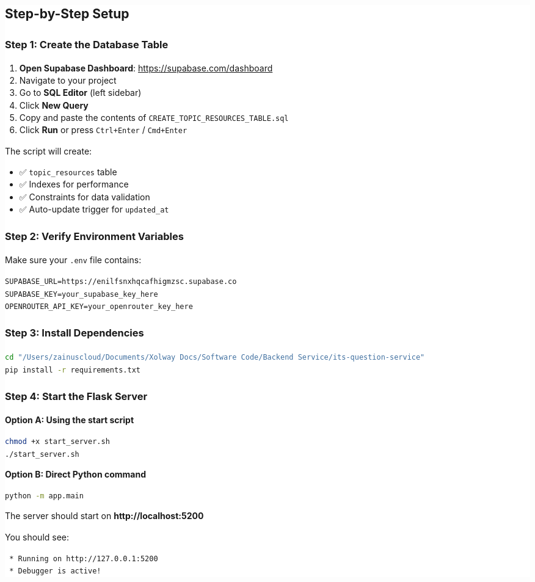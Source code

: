 ## Step-by-Step Setup

### Step 1: Create the Database Table

1. **Open Supabase Dashboard**: https://supabase.com/dashboard
2. Navigate to your project
3. Go to **SQL Editor** (left sidebar)
4. Click **New Query**
5. Copy and paste the contents of `CREATE_TOPIC_RESOURCES_TABLE.sql`
6. Click **Run** or press `Ctrl+Enter` / `Cmd+Enter`

The script will create:
- ✅ `topic_resources` table
- ✅ Indexes for performance
- ✅ Constraints for data validation
- ✅ Auto-update trigger for `updated_at`

### Step 2: Verify Environment Variables

Make sure your `.env` file contains:

```env
SUPABASE_URL=https://enilfsnxhqcafhigmzsc.supabase.co
SUPABASE_KEY=your_supabase_key_here
OPENROUTER_API_KEY=your_openrouter_key_here
```

### Step 3: Install Dependencies

```bash
cd "/Users/zainuscloud/Documents/Xolway Docs/Software Code/Backend Service/its-question-service"
pip install -r requirements.txt
```

### Step 4: Start the Flask Server

**Option A: Using the start script**
```bash
chmod +x start_server.sh
./start_server.sh
```

**Option B: Direct Python command**
```bash
python -m app.main
```

The server should start on **http://localhost:5200**

You should see:
```
 * Running on http://127.0.0.1:5200
 * Debugger is active!
```
